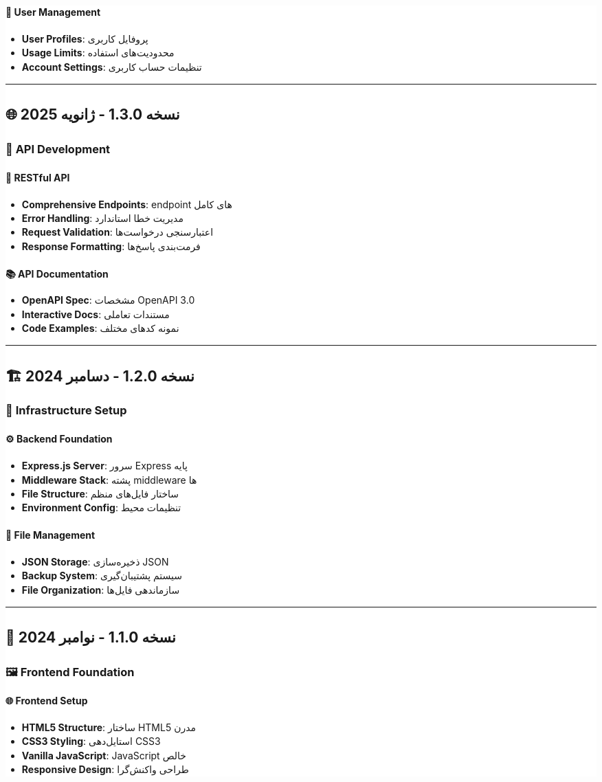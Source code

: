 #### 👤 **User Management**
- **User Profiles**: پروفایل کاربری
- **Usage Limits**: محدودیت‌های استفاده
- **Account Settings**: تنظیمات حساب کاربری

---

## 🌐 نسخه 1.3.0 - ژانویه 2025

### 📡 **API Development**

#### 🔌 **RESTful API**
- **Comprehensive Endpoints**: endpoint های کامل
- **Error Handling**: مدیریت خطا استاندارد
- **Request Validation**: اعتبارسنجی درخواست‌ها
- **Response Formatting**: فرمت‌بندی پاسخ‌ها

#### 📚 **API Documentation**
- **OpenAPI Spec**: مشخصات OpenAPI 3.0
- **Interactive Docs**: مستندات تعاملی
- **Code Examples**: نمونه کدهای مختلف

---

## 🏗️ نسخه 1.2.0 - دسامبر 2024

### 🔨 **Infrastructure Setup**

#### ⚙️ **Backend Foundation**
- **Express.js Server**: سرور Express پایه
- **Middleware Stack**: پشته middleware ها
- **File Structure**: ساختار فایل‌های منظم
- **Environment Config**: تنظیمات محیط

#### 📁 **File Management**
- **JSON Storage**: ذخیره‌سازی JSON
- **Backup System**: سیستم پشتیبان‌گیری
- **File Organization**: سازماندهی فایل‌ها

---

## 🎨 نسخه 1.1.0 - نوامبر 2024

### 🖼️ **Frontend Foundation**

#### 🌐 **Frontend Setup**
- **HTML5 Structure**: ساختار HTML5 مدرن
- **CSS3 Styling**: استایل‌دهی CSS3
- **Vanilla JavaScript**: JavaScript خالص
- **Responsive Design**: طراحی واکنش‌گرا
